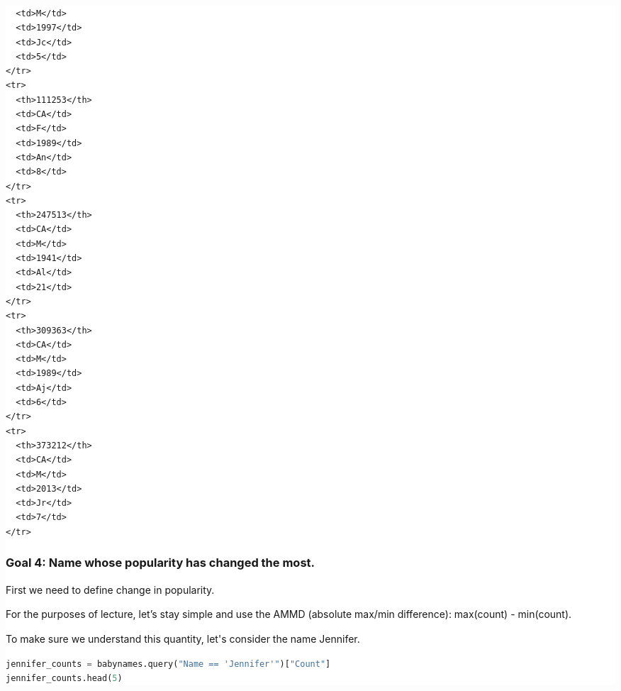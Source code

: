       <td>M</td>
      <td>1997</td>
      <td>Jc</td>
      <td>5</td>
    </tr>
    <tr>
      <th>111253</th>
      <td>CA</td>
      <td>F</td>
      <td>1989</td>
      <td>An</td>
      <td>8</td>
    </tr>
    <tr>
      <th>247513</th>
      <td>CA</td>
      <td>M</td>
      <td>1941</td>
      <td>Al</td>
      <td>21</td>
    </tr>
    <tr>
      <th>309363</th>
      <td>CA</td>
      <td>M</td>
      <td>1989</td>
      <td>Aj</td>
      <td>6</td>
    </tr>
    <tr>
      <th>373212</th>
      <td>CA</td>
      <td>M</td>
      <td>2013</td>
      <td>Jr</td>
      <td>7</td>
    </tr>
  </tbody>
</table>
</div>



### Goal 4: Name whose popularity has changed the most. 

First we need to define change in popularity. 

For the purposes of lecture, let’s stay simple and use the AMMD (absolute max/min difference): max(count) - min(count). 

To make sure we understand this quantity, let's consider the name Jennifer.


```python
jennifer_counts = babynames.query("Name == 'Jennifer'")["Count"]
jennifer_counts.head(5)
```

